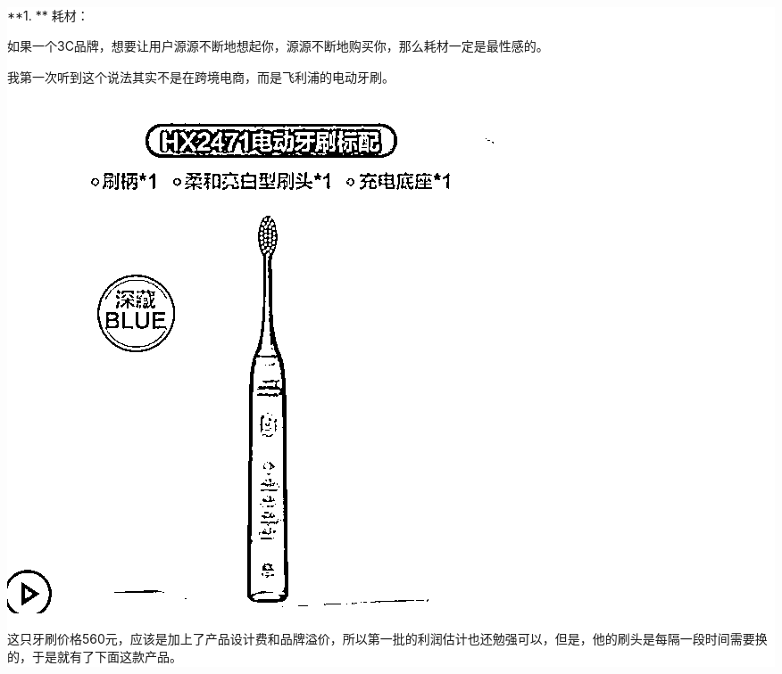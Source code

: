 **1. ** 耗材：

如果一个3C品牌，想要让用户源源不断地想起你，源源不断地购买你，那么耗材一定是最性感的。

我第一次听到这个说法其实不是在跨境电商，而是飞利浦的电动牙刷。

 

 

![](img/amazon_1670.png)

这只牙刷价格560元，应该是加上了产品设计费和品牌溢价，所以第一批的利润估计也还勉强可以，但是，他的刷头是每隔一段时间需要换的，于是就有了下面这款产品。

 

 

